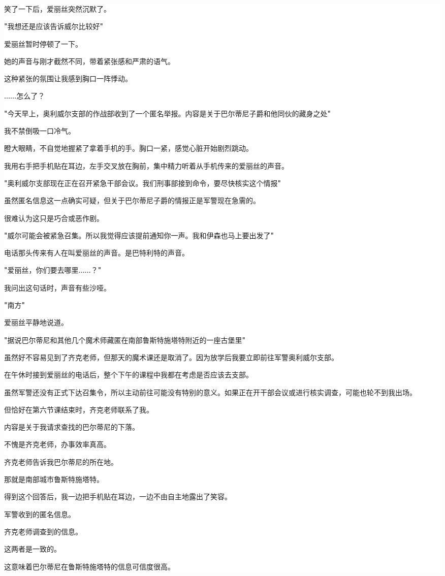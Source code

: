 笑了一下后，爱丽丝突然沉默了。

"我想还是应该告诉威尔比较好"

爱丽丝暂时停顿了一下。

她的声音与刚才截然不同，带着紧张感和严肃的语气。

这种紧张的氛围让我感到胸口一阵悸动。

……怎么了？

"今天早上，奥利威尔支部的作战部收到了一个匿名举报。内容是关于巴尔蒂尼子爵和他同伙的藏身之处"

我不禁倒吸一口冷气。

瞪大眼睛，不自觉地握紧了拿着手机的手。胸口一紧，感觉心脏开始剧烈跳动。

我用右手把手机贴在耳边，左手交叉放在胸前，集中精力听着从手机传来的爱丽丝的声音。

"奥利威尔支部现在正在召开紧急干部会议。我们刑事部接到命令，要尽快核实这个情报"

虽然匿名信息这一点确实可疑，但关于巴尔蒂尼子爵的情报正是军警现在急需的。

很难认为这只是巧合或恶作剧。

"威尔可能会被紧急召集。所以我觉得应该提前通知你一声。我和伊森也马上要出发了"

电话那头传来有人在叫爱丽丝的声音。是巴特利特的声音。

"爱丽丝，你们要去哪里……？"

我问出这句话时，声音有些沙哑。

"南方"

爱丽丝平静地说道。

"据说巴尔蒂尼和其他几个魔术师藏匿在南部鲁斯特施塔特附近的一座古堡里"

虽然好不容易见到了齐克老师，但那天的魔术课还是取消了。因为放学后我要立即前往军警奥利威尔支部。

在午休时接到爱丽丝的电话后，整个下午的课程中我都在考虑是否应该去支部。

虽然军警还没有正式下达召集令，所以主动前往可能没有特别的意义。如果正在开干部会议或进行核实调查，可能也轮不到我出场。

但恰好在第六节课结束时，齐克老师联系了我。

内容是关于我请求查找的巴尔蒂尼的下落。

不愧是齐克老师，办事效率真高。

齐克老师告诉我巴尔蒂尼的所在地。

那就是南部城市鲁斯特施塔特。

得到这个回答后，我一边把手机贴在耳边，一边不由自主地露出了笑容。

军警收到的匿名信息。

齐克老师调查到的信息。

这两者是一致的。

这意味着巴尔蒂尼在鲁斯特施塔特的信息可信度很高。
